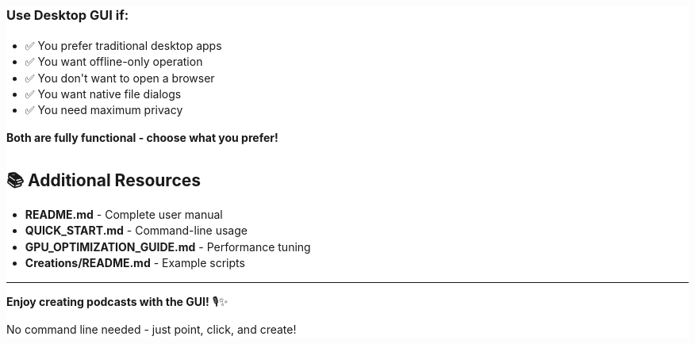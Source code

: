 ### Use Desktop GUI if:
- ✅ You prefer traditional desktop apps
- ✅ You want offline-only operation
- ✅ You don't want to open a browser
- ✅ You want native file dialogs
- ✅ You need maximum privacy

**Both are fully functional - choose what you prefer!**

## 📚 Additional Resources

- **README.md** - Complete user manual
- **QUICK_START.md** - Command-line usage
- **GPU_OPTIMIZATION_GUIDE.md** - Performance tuning
- **Creations/README.md** - Example scripts

---

**Enjoy creating podcasts with the GUI!** 🎙️✨

No command line needed - just point, click, and create!


